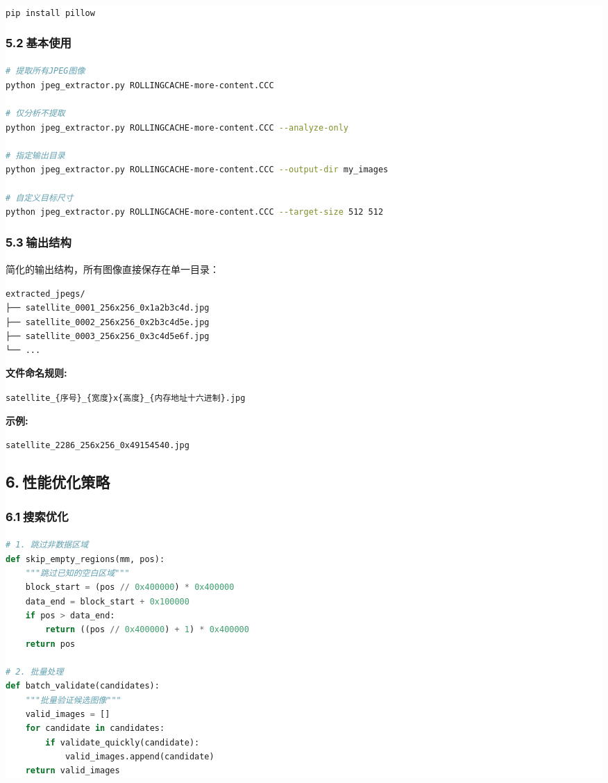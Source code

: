 ```bash
pip install pillow
```

### 5.2 基本使用

```bash
# 提取所有JPEG图像
python jpeg_extractor.py ROLLINGCACHE-more-content.CCC

# 仅分析不提取
python jpeg_extractor.py ROLLINGCACHE-more-content.CCC --analyze-only

# 指定输出目录
python jpeg_extractor.py ROLLINGCACHE-more-content.CCC --output-dir my_images

# 自定义目标尺寸
python jpeg_extractor.py ROLLINGCACHE-more-content.CCC --target-size 512 512
```

### 5.3 输出结构

简化的输出结构，所有图像直接保存在单一目录：

```
extracted_jpegs/
├── satellite_0001_256x256_0x1a2b3c4d.jpg
├── satellite_0002_256x256_0x2b3c4d5e.jpg
├── satellite_0003_256x256_0x3c4d5e6f.jpg
└── ...
```

**文件命名规则:**
```
satellite_{序号}_{宽度}x{高度}_{内存地址十六进制}.jpg
```

**示例:**
```
satellite_2286_256x256_0x49154540.jpg
```

## 6. 性能优化策略

### 6.1 搜索优化

```python
# 1. 跳过非数据区域
def skip_empty_regions(mm, pos):
    """跳过已知的空白区域"""
    block_start = (pos // 0x400000) * 0x400000
    data_end = block_start + 0x100000
    if pos > data_end:
        return ((pos // 0x400000) + 1) * 0x400000
    return pos

# 2. 批量处理
def batch_validate(candidates):
    """批量验证候选图像"""
    valid_images = []
    for candidate in candidates:
        if validate_quickly(candidate):
            valid_images.append(candidate)
    return valid_images
```
